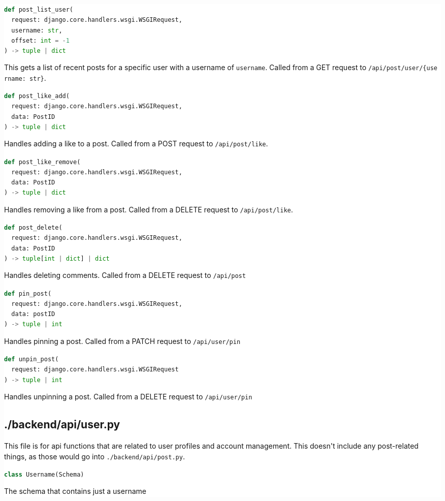 ```py
def post_list_user(
  request: django.core.handlers.wsgi.WSGIRequest,
  username: str,
  offset: int = -1
) -> tuple | dict
```
This gets a list of recent posts for a specific user with a username of
`username`. Called from a GET request to `/api/post/user/{username: str}`.

```py
def post_like_add(
  request: django.core.handlers.wsgi.WSGIRequest,
  data: PostID
) -> tuple | dict
```
Handles adding a like to a post. Called from a POST request to `/api/post/like`.

```py
def post_like_remove(
  request: django.core.handlers.wsgi.WSGIRequest,
  data: PostID
) -> tuple | dict
```
Handles removing a like from a post. Called from a DELETE request to
`/api/post/like`.

```py
def post_delete(
  request: django.core.handlers.wsgi.WSGIRequest,
  data: PostID
) -> tuple[int | dict] | dict
```
Handles deleting comments. Called from a DELETE request to `/api/post`

```py
def pin_post(
  request: django.core.handlers.wsgi.WSGIRequest,
  data: postID
) -> tuple | int
```
Handles pinning a post. Called from a PATCH request to `/api/user/pin`

```py
def unpin_post(
  request: django.core.handlers.wsgi.WSGIRequest
) -> tuple | int
```
Handles unpinning a post. Called from a DELETE request to `/api/user/pin`

## ./backend/api/user.py
This file is for api functions that are related to user profiles and account
management. This doesn't include any post-related things, as those would go into
`./backend/api/post.py`.

```py
class Username(Schema)
```
The schema that contains just a username
